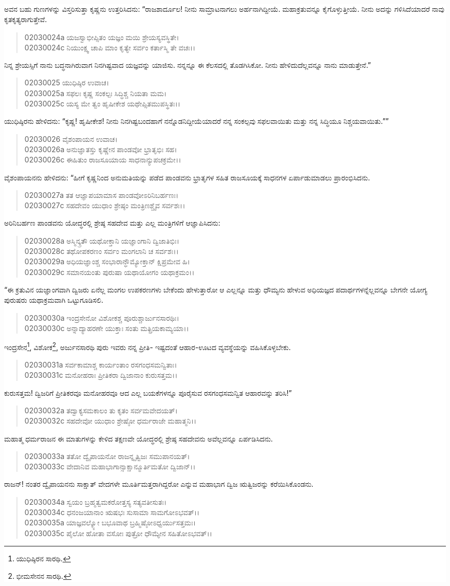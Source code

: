 ಅವನ ಬಹು ಗುಣಗಳನ್ನು ವಿಸ್ತರಿಸುತ್ತಾ ಕೃಷ್ಣನು ಉತ್ತರಿಸಿದನು: “ರಾಜಶಾರ್ದೂಲ! ನೀನು ಸಾಮ್ರಾಟನಾಗಲು ಅರ್ಹನಾಗಿದ್ದೀಯೆ. ಮಹಾಕ್ರತುವನ್ನೂ ಕೈಗೊಳ್ಳುತ್ತೀಯೆ. ನೀನು ಅದನ್ನು ಗಳಿಸಿದೆಯಾದರೆ ನಾವು ಕೃತಕೃತ್ಯರಾಗುತ್ತೇವೆ.

> 02030024a ಯಜಸ್ವಾಭೀಪ್ಸಿತಂ ಯಜ್ಞಂ ಮಯಿ ಶ್ರೇಯಸ್ಯವಸ್ಥಿತೇ।  
02030024c ನಿಯುಂಕ್ಷ್ವ ಚಾಪಿ ಮಾಂ ಕೃತ್ಯೇ ಸರ್ವಂ ಕರ್ತಾಸ್ಮಿ ತೇ ವಚಃ।।

ನಿನ್ನ ಶ್ರೇಯಸ್ಸಿಗೆ ನಾನು ಬದ್ಧನಾಗಿರುವಾಗ ನಿನಗಿಷ್ಟವಾದ ಯಜ್ಞವನ್ನು ಯಾಜಿಸು. ನನ್ನನ್ನೂ ಈ ಕೆಲಸದಲ್ಲಿ ತೊಡಗಿಸಿಕೋ. ನೀನು ಹೇಳಿದುದೆಲ್ಲವನ್ನೂ ನಾನು ಮಾಡುತ್ತೇನೆ.”

> 02030025 ಯುಧಿಷ್ಠಿರ ಉವಾಚ।  
02030025a ಸಫಲಃ ಕೃಷ್ಣ ಸಂಕಲ್ಪಃ ಸಿದ್ಧಿಶ್ಚ ನಿಯತಾ ಮಮ।  
02030025c ಯಸ್ಯ ಮೇ ತ್ವಂ ಹೃಷೀಕೇಶ ಯಥೇಪ್ಸಿತಮುಪಸ್ಥಿತಃ।।

ಯುಧಿಷ್ಠಿರನು ಹೇಳಿದನು: “ಕೃಷ್ಣ! ಹೃಷೀಕೇಶ! ನೀನು ನಿನಗಿಷ್ಟಬಂದಹಾಗೆ ನನ್ನೊಡನಿದ್ದೀಯೆಯಾದರೆ ನನ್ನ ಸಂಕಲ್ಪವು ಸಫಲವಾಯಿತು ಮತ್ತು ನನ್ನ ಸಿದ್ಧಿಯೂ ನಿಶ್ಚಯವಾಯಿತು.””

> 02030026 ವೈಶಂಪಾಯನ ಉವಾಚ।  
02030026a ಅನುಜ್ಞಾತಸ್ತು ಕೃಷ್ಣೇನ ಪಾಂಡವೋ ಭ್ರಾತೃಭಿಃ ಸಹ।  
02030026c ಈಹಿತುಂ ರಾಜಸೂಯಾಯ ಸಾಧನಾನ್ಯುಪಚಕ್ರಮೇ।।

ವೈಶಂಪಾಯನನು ಹೇಳಿದನು: “ಹೀಗೆ ಕೃಷ್ಣನಿಂದ ಅನುಮತಿಯನ್ನು ಪಡೆದ ಪಾಂಡವನು ಭ್ರಾತೃಗಳ ಸಹಿತ ರಾಜಸೂಯಕ್ಕೆ ಸಾಧನಗಳ ಏರ್ಪಾಡುಮಾಡಲು ಪ್ರಾರಂಭಿಸಿದನು.

> 02030027a ತತ ಆಜ್ಞಾಪಯಾಮಾಸ ಪಾಂಡವೋಽರಿನಿಬರ್ಹಣಃ।  
02030027c ಸಹದೇವಂ ಯುಧಾಂ ಶ್ರೇಷ್ಠಂ ಮಂತ್ರಿಣಶ್ಚೈವ ಸರ್ವಶಃ।।

ಅರಿನಿಬರ್ಹಣ ಪಾಂಡವನು ಯೋದ್ಧರಲ್ಲಿ ಶ್ರೇಷ್ಠ ಸಹದೇವ ಮತ್ತು ಎಲ್ಲ ಮಂತ್ರಿಗಳಿಗೆ ಆಜ್ಞಾಪಿಸಿದನು:

> 02030028a ಅಸ್ಮಿನ್ಕ್ರತೌ ಯಥೋಕ್ತಾನಿ ಯಜ್ಞಾಂಗಾನಿ ದ್ವಿಜಾತಿಭಿಃ।  
02030028c ತಥೋಪಕರಣಂ ಸರ್ವಂ ಮಂಗಲಾನಿ ಚ ಸರ್ವಶಃ।।  
02030029a ಅಧಿಯಜ್ಞಾಂಶ್ಚ ಸಂಭಾರಾನ್ಧೌಮ್ಯೋಕ್ತಾನ್ ಕ್ಷಿಪ್ರಮೇವ ಹಿ।  
02030029c ಸಮಾನಯಂತು ಪುರುಷಾ ಯಥಾಯೋಗಂ ಯಥಾಕ್ರಮಂ।।

“ಈ ಕ್ರತುವಿನ ಯಜ್ಞಾಂಗವಾಗಿ ದ್ವಿಜರು ಏನೆಲ್ಲ ಮಂಗಲ ಉಪಕರಣಗಳು ಬೇಕೆಂದು ಹೇಳುತ್ತಾರೋ ಆ ಎಲ್ಲನ್ನೂ ಮತ್ತು ಧೌಮ್ಯನು ಹೇಳುವ ಅಧಿಯಜ್ಞದ ಪದಾರ್ಥಗಳನ್ನೆಲ್ಲವನ್ನೂ ಬೇಗನೇ ಯೋಗ್ಯ ಪುರುಷರು ಯಥಾಕ್ರಮವಾಗಿ ಒಟ್ಟುಗೂಡಿಸಲಿ.

> 02030030a ಇಂದ್ರಸೇನೋ ವಿಶೋಕಶ್ಚ ಪೂರುಶ್ಚಾರ್ಜುನಸಾರಥಿಃ।  
02030030c ಅನ್ನಾದ್ಯಾಹರಣೇ ಯುಕ್ತಾಃ ಸಂತು ಮತ್ಪ್ರಿಯಕಾಮ್ಯಯಾ।।

ಇಂದ್ರಸೇನ[^1], ವಿಶೋಕ[^2], ಅರ್ಜುನಸಾರಥಿ ಪುರು ಇವರು ನನ್ನ ಪ್ರೀತಿ- ಇಷ್ಟದಂತೆ ಆಹಾರ-ಊಟದ ವ್ಯವಸ್ಥೆಯನ್ನು ವಹಿಸಿಕೊಳ್ಳಬೇಕು.

> 02030031a ಸರ್ವಕಾಮಾಶ್ಚ ಕಾರ್ಯಂತಾಂ ರಸಗಂಧಸಮನ್ವಿತಾಃ।  
02030031c ಮನೋಹರಾಃ ಪ್ರೀತಿಕರಾ ದ್ವಿಜಾನಾಂ ಕುರುಸತ್ತಮ।।

ಕುರುಸತ್ತಮ! ದ್ವಿಜರಿಗೆ ಪ್ರೀತಿಕರವೂ ಮನೋಹರವೂ ಆದ ಎಲ್ಲ ಬಯಕೆಗಳನ್ನೂ ಪೂರೈಸುವ ರಸಗಂಧಸಮನ್ವಿತ ಆಹಾರವನ್ನು ತರಿಸಿ!”

> 02030032a ತದ್ವಾಕ್ಯಸಮಕಾಲಂ ತು ಕೃತಂ ಸರ್ವಮವೇದಯತ್।   
02030032c ಸಹದೇವೋ ಯುಧಾಂ ಶ್ರೇಷ್ಠೋ ಧರ್ಮರಾಜೇ ಮಹಾತ್ಮನಿ।।

ಮಹಾತ್ಮ ಧರ್ಮರಾಜನ ಈ ಮಾತುಗಳನ್ನು ಕೇಳಿದ ತಕ್ಷಣವೇ ಯೋದ್ಧರಲ್ಲಿ ಶ್ರೇಷ್ಠ ಸಹದೇವನು ಅವೆಲ್ಲವನ್ನೂ ಏರ್ಪಡಿಸಿದನು.

> 02030033a ತತೋ ದ್ವೈಪಾಯನೋ ರಾಜನ್ನೃತ್ವಿಜಃ ಸಮುಪಾನಯತ್।  
02030033c ವೇದಾನಿವ ಮಹಾಭಾಗಾನ್ಸಾಕ್ಷಾನ್ಮೂರ್ತಿಮತೋ ದ್ವಿಜಾನ್।।

ರಾಜನ್! ನಂತರ ದ್ವೈಪಾಯನನು ಸಾಕ್ಷಾತ್ ವೇದಗಳೇ ಮೂರ್ತಿಮತ್ತರಾಗಿದ್ದರೋ ಎನ್ನುವ ಮಹಾಭಾಗ ದ್ವಿಜ ಋತ್ವಿಜರನ್ನು ಕರೆಯಿಸಿಕೊಂಡನು.

> 02030034a ಸ್ವಯಂ ಬ್ರಹ್ಮತ್ವಮಕರೋತ್ತಸ್ಯ ಸತ್ಯವತೀಸುತಃ।  
02030034c ಧನಂಜಯಾನಾಂ ಋಷಭಃ ಸುಸಾಮಾ ಸಾಮಗೋಽಭವತ್।।  
02030035a ಯಾಜ್ಞವಲ್ಕ್ಯೋ ಬಭೂವಾಥ ಬ್ರಹ್ಮಿಷ್ಠೋಽಧ್ವರ್ಯುಸತ್ತಮಃ।  
02030035c ಪೈಲೋ ಹೋತಾ ವಸೋಃ ಪುತ್ರೋ ಧೌಮ್ಯೇನ ಸಹಿತೋಽಭವತ್।।


[^1]: ಯುಧಿಷ್ಠಿರನ ಸಾರಥಿ.
[^2]: ಭೀಮಸೇನನ ಸಾರಥಿ.